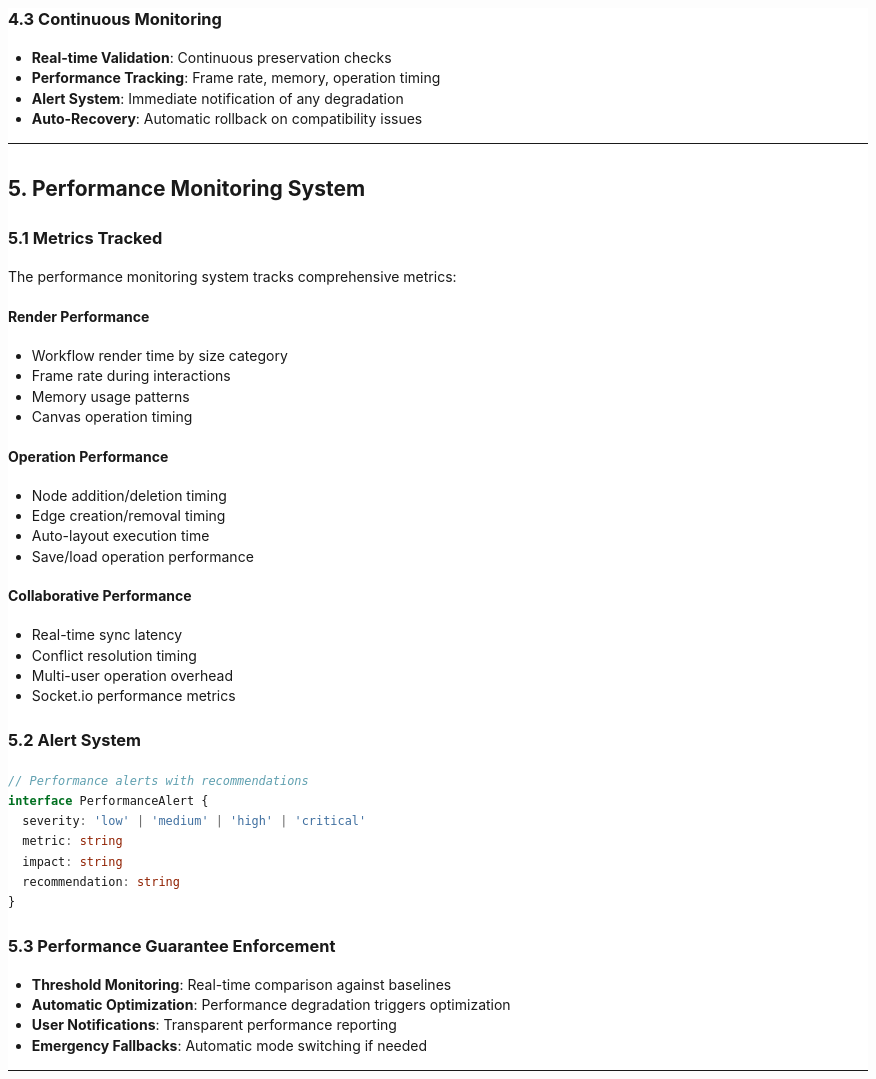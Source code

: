 ### 4.3 Continuous Monitoring

- **Real-time Validation**: Continuous preservation checks
- **Performance Tracking**: Frame rate, memory, operation timing
- **Alert System**: Immediate notification of any degradation
- **Auto-Recovery**: Automatic rollback on compatibility issues

---

## 5. Performance Monitoring System

### 5.1 Metrics Tracked

The performance monitoring system tracks comprehensive metrics:

#### **Render Performance**
- Workflow render time by size category
- Frame rate during interactions
- Memory usage patterns
- Canvas operation timing

#### **Operation Performance**
- Node addition/deletion timing
- Edge creation/removal timing
- Auto-layout execution time
- Save/load operation performance

#### **Collaborative Performance**
- Real-time sync latency
- Conflict resolution timing
- Multi-user operation overhead
- Socket.io performance metrics

### 5.2 Alert System

```typescript
// Performance alerts with recommendations
interface PerformanceAlert {
  severity: 'low' | 'medium' | 'high' | 'critical'
  metric: string
  impact: string
  recommendation: string
}
```

### 5.3 Performance Guarantee Enforcement

- **Threshold Monitoring**: Real-time comparison against baselines
- **Automatic Optimization**: Performance degradation triggers optimization
- **User Notifications**: Transparent performance reporting
- **Emergency Fallbacks**: Automatic mode switching if needed

---